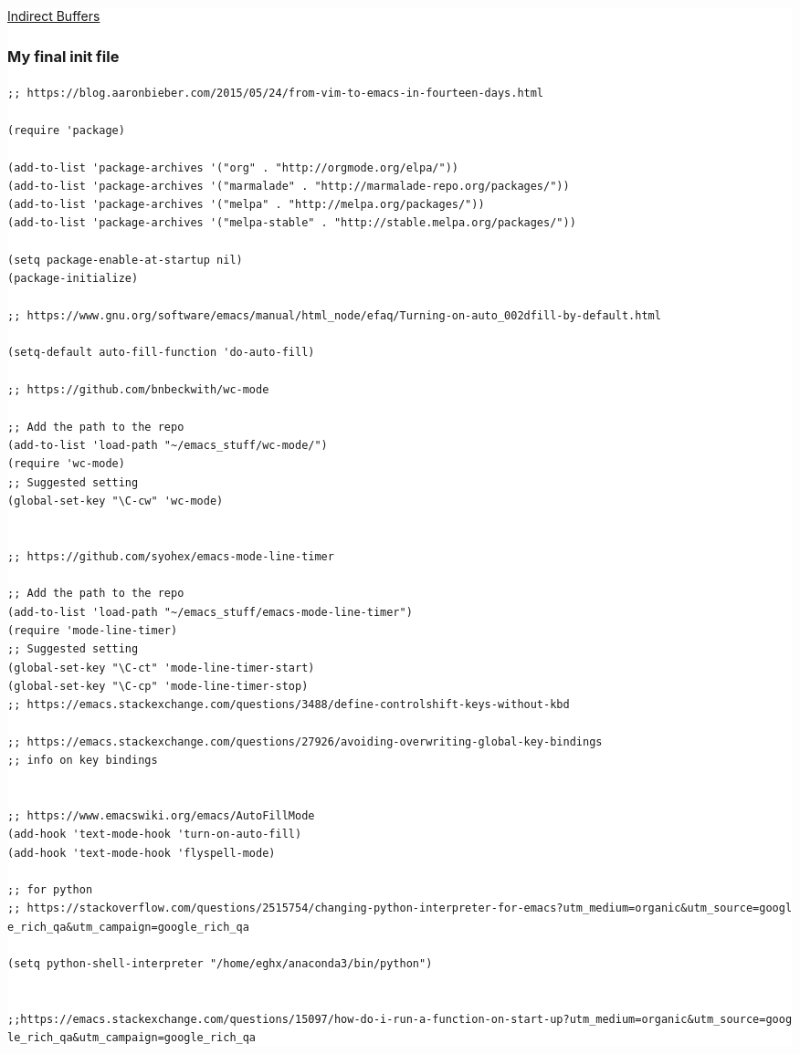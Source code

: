 [Indirect Buffers](http://www.gnu.org/software/emacs/manual/html_node/emacs/Indirect-Buffers.html#Indirect-Buffers) 

### My final init file

	;; https://blog.aaronbieber.com/2015/05/24/from-vim-to-emacs-in-fourteen-days.html 

	(require 'package)

	(add-to-list 'package-archives '("org" . "http://orgmode.org/elpa/"))
	(add-to-list 'package-archives '("marmalade" . "http://marmalade-repo.org/packages/"))
	(add-to-list 'package-archives '("melpa" . "http://melpa.org/packages/"))
	(add-to-list 'package-archives '("melpa-stable" . "http://stable.melpa.org/packages/"))

	(setq package-enable-at-startup nil)
	(package-initialize)

	;; https://www.gnu.org/software/emacs/manual/html_node/efaq/Turning-on-auto_002dfill-by-default.html

	(setq-default auto-fill-function 'do-auto-fill)

	;; https://github.com/bnbeckwith/wc-mode

	;; Add the path to the repo
	(add-to-list 'load-path "~/emacs_stuff/wc-mode/")
	(require 'wc-mode)
	;; Suggested setting
	(global-set-key "\C-cw" 'wc-mode)


	;; https://github.com/syohex/emacs-mode-line-timer

	;; Add the path to the repo
	(add-to-list 'load-path "~/emacs_stuff/emacs-mode-line-timer")
	(require 'mode-line-timer)
	;; Suggested setting
	(global-set-key "\C-ct" 'mode-line-timer-start)
	(global-set-key "\C-cp" 'mode-line-timer-stop)
	;; https://emacs.stackexchange.com/questions/3488/define-controlshift-keys-without-kbd

	;; https://emacs.stackexchange.com/questions/27926/avoiding-overwriting-global-key-bindings
	;; info on key bindings


	;; https://www.emacswiki.org/emacs/AutoFillMode
	(add-hook 'text-mode-hook 'turn-on-auto-fill)
	(add-hook 'text-mode-hook 'flyspell-mode)

	;; for python
	;; https://stackoverflow.com/questions/2515754/changing-python-interpreter-for-emacs?utm_medium=organic&utm_source=google_rich_qa&utm_campaign=google_rich_qa

	(setq python-shell-interpreter "/home/eghx/anaconda3/bin/python")


	;;https://emacs.stackexchange.com/questions/15097/how-do-i-run-a-function-on-start-up?utm_medium=organic&utm_source=google_rich_qa&utm_campaign=google_rich_qa

